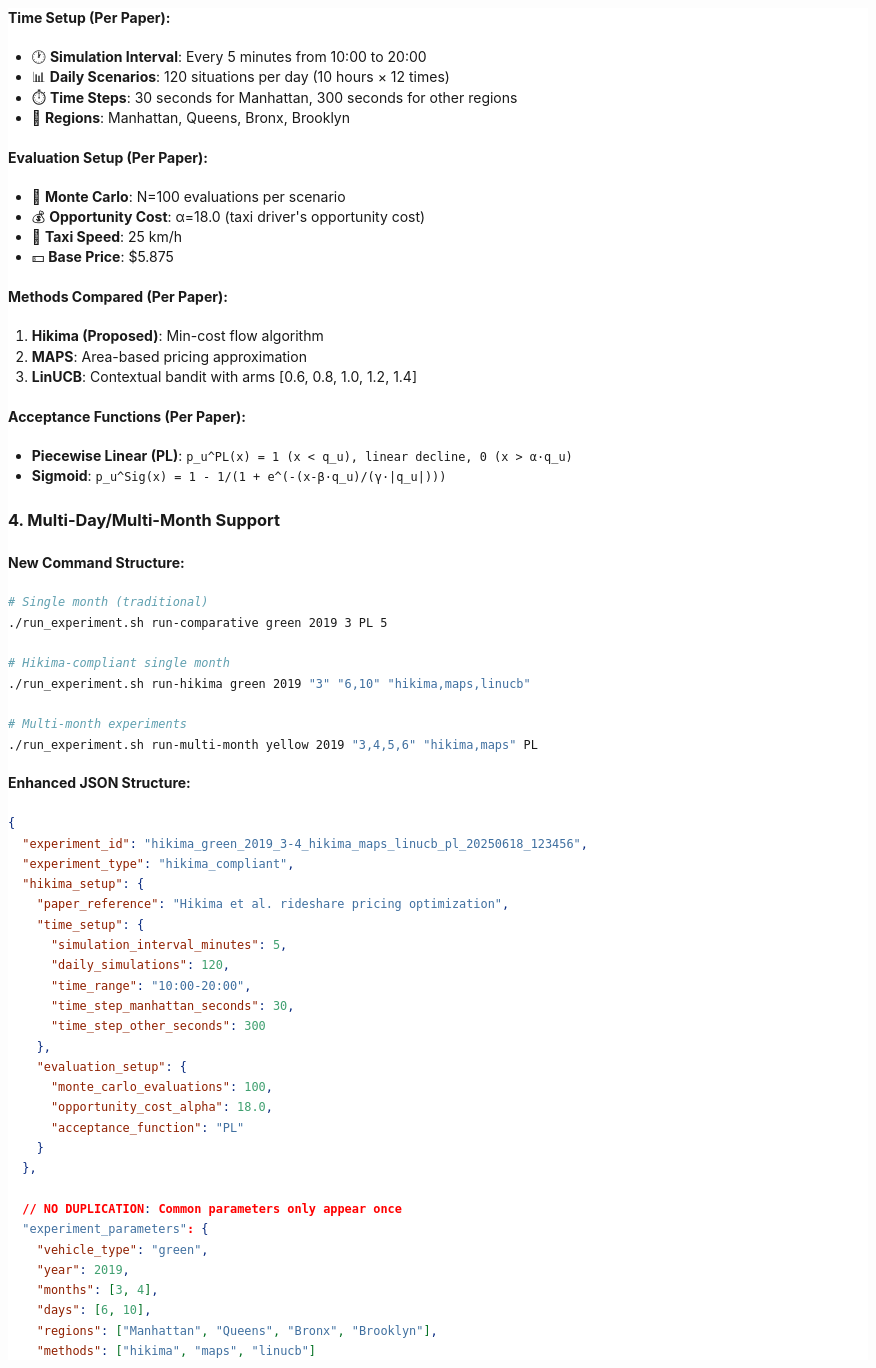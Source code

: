 #### **Time Setup (Per Paper):**
- 🕐 **Simulation Interval**: Every 5 minutes from 10:00 to 20:00
- 📊 **Daily Scenarios**: 120 situations per day (10 hours × 12 times)
- ⏱️ **Time Steps**: 30 seconds for Manhattan, 300 seconds for other regions
- 📍 **Regions**: Manhattan, Queens, Bronx, Brooklyn

#### **Evaluation Setup (Per Paper):**
- 🔬 **Monte Carlo**: N=100 evaluations per scenario
- 💰 **Opportunity Cost**: α=18.0 (taxi driver's opportunity cost)
- 🚖 **Taxi Speed**: 25 km/h
- 💵 **Base Price**: $5.875

#### **Methods Compared (Per Paper):**
1. **Hikima (Proposed)**: Min-cost flow algorithm
2. **MAPS**: Area-based pricing approximation  
3. **LinUCB**: Contextual bandit with arms [0.6, 0.8, 1.0, 1.2, 1.4]

#### **Acceptance Functions (Per Paper):**
- **Piecewise Linear (PL)**: `p_u^PL(x) = 1 (x < q_u), linear decline, 0 (x > α·q_u)`
- **Sigmoid**: `p_u^Sig(x) = 1 - 1/(1 + e^(-(x-β·q_u)/(γ·|q_u|)))`

### 4. **Multi-Day/Multi-Month Support**

#### **New Command Structure:**
```bash
# Single month (traditional)
./run_experiment.sh run-comparative green 2019 3 PL 5

# Hikima-compliant single month
./run_experiment.sh run-hikima green 2019 "3" "6,10" "hikima,maps,linucb"

# Multi-month experiments  
./run_experiment.sh run-multi-month yellow 2019 "3,4,5,6" "hikima,maps" PL
```

#### **Enhanced JSON Structure:**
```json
{
  "experiment_id": "hikima_green_2019_3-4_hikima_maps_linucb_pl_20250618_123456",
  "experiment_type": "hikima_compliant",
  "hikima_setup": {
    "paper_reference": "Hikima et al. rideshare pricing optimization",
    "time_setup": {
      "simulation_interval_minutes": 5,
      "daily_simulations": 120,
      "time_range": "10:00-20:00",
      "time_step_manhattan_seconds": 30,
      "time_step_other_seconds": 300
    },
    "evaluation_setup": {
      "monte_carlo_evaluations": 100,
      "opportunity_cost_alpha": 18.0,
      "acceptance_function": "PL"
    }
  },
  
  // NO DUPLICATION: Common parameters only appear once
  "experiment_parameters": {
    "vehicle_type": "green",
    "year": 2019,
    "months": [3, 4],
    "days": [6, 10],
    "regions": ["Manhattan", "Queens", "Bronx", "Brooklyn"],
    "methods": ["hikima", "maps", "linucb"]
```